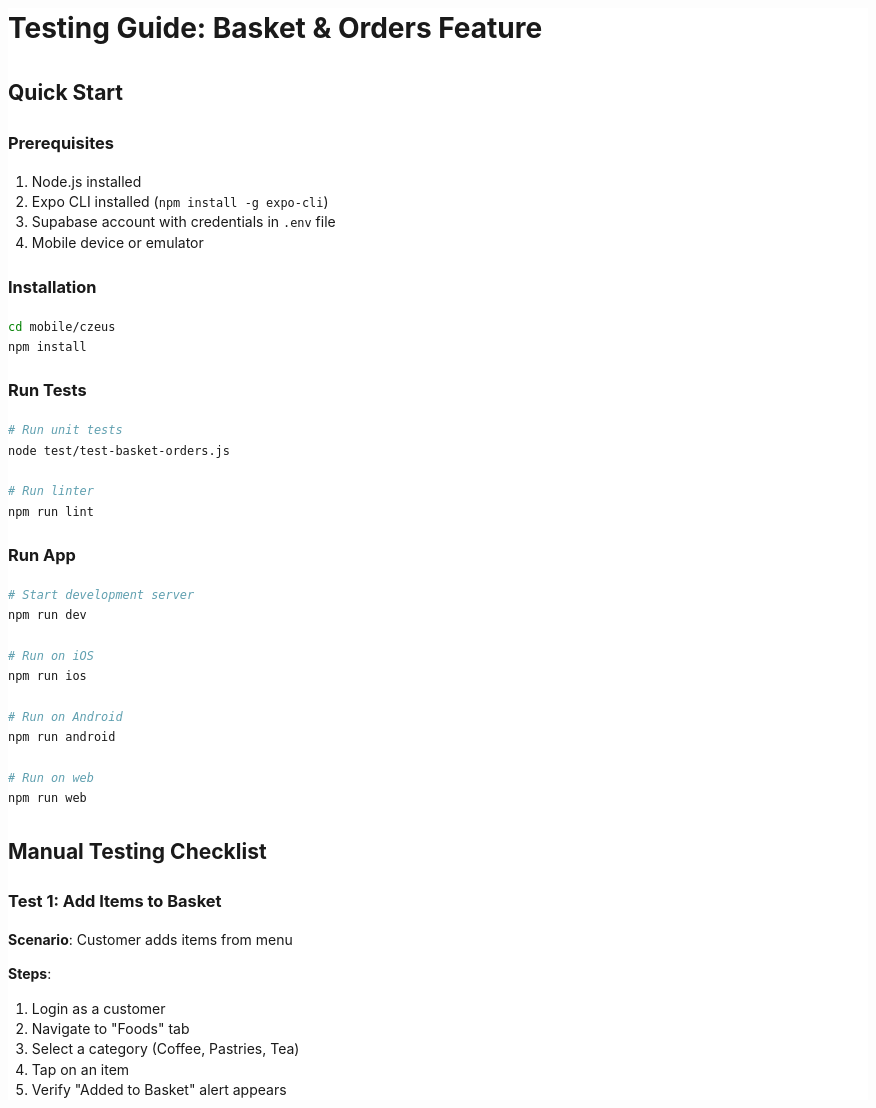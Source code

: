 # Testing Guide: Basket & Orders Feature

## Quick Start

### Prerequisites
1. Node.js installed
2. Expo CLI installed (`npm install -g expo-cli`)
3. Supabase account with credentials in `.env` file
4. Mobile device or emulator

### Installation
```bash
cd mobile/czeus
npm install
```

### Run Tests
```bash
# Run unit tests
node test/test-basket-orders.js

# Run linter
npm run lint
```

### Run App
```bash
# Start development server
npm run dev

# Run on iOS
npm run ios

# Run on Android
npm run android

# Run on web
npm run web
```

## Manual Testing Checklist

### Test 1: Add Items to Basket
**Scenario**: Customer adds items from menu

**Steps**:
1. Login as a customer
2. Navigate to "Foods" tab
3. Select a category (Coffee, Pastries, Tea)
4. Tap on an item
5. Verify "Added to Basket" alert appears
